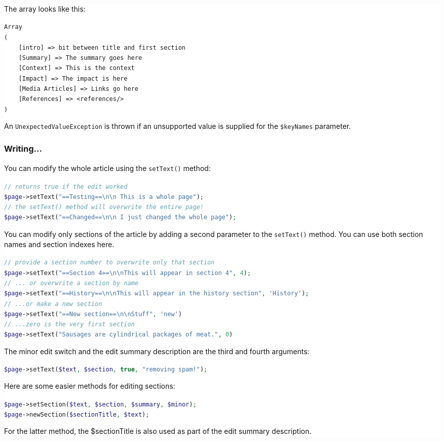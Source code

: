 The array looks like this:

```text
Array
(
	[intro] => bit between title and first section
	[Summary] => The summary goes here
	[Context] => This is the context
	[Impact] => The impact is here
	[Media Articles] => Links go here
	[References] => <references/>
)
```

An `UnexpectedValueException` is thrown
if an unsupported value is supplied for the `$keyNames` parameter.

### Writing...

You can modify the whole article using the `setText()` method:

```php
// returns true if the edit worked
$page->setText("==Testing==\n\n This is a whole page");
// the setText() method will overwrite the entire page!
$page->setText("==Changed==\n\n I just changed the whole page");
```

You can modify only sections of the article
by adding a second parameter to the `setText()` method.
You can use both section names and section indexes here.

```php
// provide a section number to overwrite only that section
$page->setText("==Section 4==\n\nThis will appear in section 4", 4);
// ... or overwrite a section by name
$page->setText("==History==\n\nThis will appear in the history section", 'History');
// ...or make a new section
$page->setText("==New section==\n\nStuff", 'new')
// ...zero is the very first section
$page->setText("Sausages are cylindrical packages of meat.", 0)
```

The minor edit switch and the edit summary description are the third and fourth arguments:

```php
$page->setText($text, $section, true, "removing spam!");
```

Here are some easier methods for editing sections:

```php
$page->setSection($text, $section, $summary, $minor);
$page->newSection($sectionTitle, $text);
```

For the latter method, the $sectionTitle is also used as part of the edit summary description.
